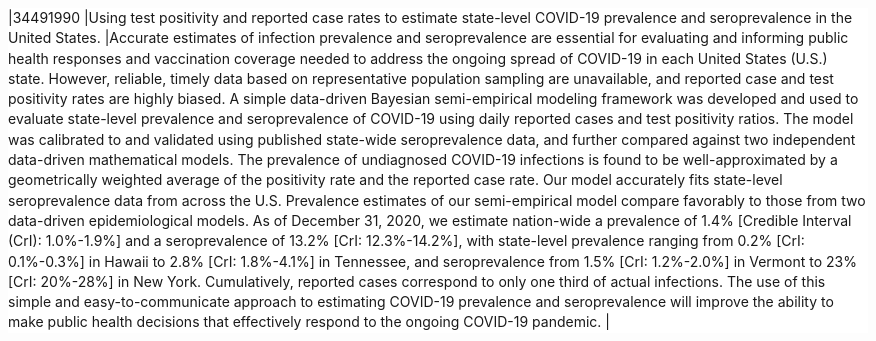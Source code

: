 |34491990 |Using test positivity and reported case rates to estimate state-level COVID-19 prevalence and seroprevalence in the United States.                                       |Accurate estimates of infection prevalence and seroprevalence are essential for evaluating and informing public health responses and vaccination coverage needed to address the ongoing spread of COVID-19 in each United States (U.S.) state. However, reliable, timely data based on representative population sampling are unavailable, and reported case and test positivity rates are highly biased. A simple data-driven Bayesian semi-empirical modeling framework was developed and used to evaluate state-level prevalence and seroprevalence of COVID-19 using daily reported cases and test positivity ratios. The model was calibrated to and validated using published state-wide seroprevalence data, and further compared against two independent data-driven mathematical models. The prevalence of undiagnosed COVID-19 infections is found to be well-approximated by a geometrically weighted average of the positivity rate and the reported case rate. Our model accurately fits state-level seroprevalence data from across the U.S. Prevalence estimates of our semi-empirical model compare favorably to those from two data-driven epidemiological models. As of December 31, 2020, we estimate nation-wide a prevalence of 1.4% [Credible Interval (CrI): 1.0%-1.9%] and a seroprevalence of 13.2% [CrI: 12.3%-14.2%], with state-level prevalence ranging from 0.2% [CrI: 0.1%-0.3%] in Hawaii to 2.8% [CrI: 1.8%-4.1%] in Tennessee, and seroprevalence from 1.5% [CrI: 1.2%-2.0%] in Vermont to 23% [CrI: 20%-28%] in New York. Cumulatively, reported cases correspond to only one third of actual infections. The use of this simple and easy-to-communicate approach to estimating COVID-19 prevalence and seroprevalence will improve the ability to make public health decisions that effectively respond to the ongoing COVID-19 pandemic.                                                                                                                                                                                                                                                                                                                                                                                                                                                                                                                                                                                                                                                                                                                                                                                                                                                                                                                                                                                                                                                                                                                                                                                                 |
